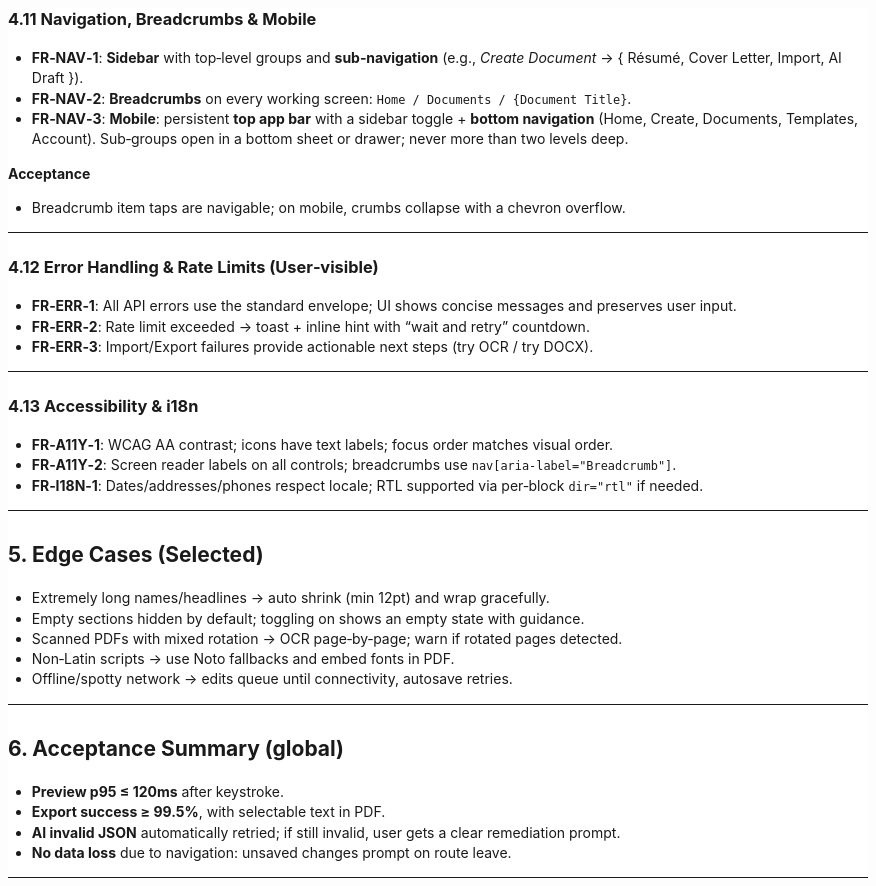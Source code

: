 ### 4.11 Navigation, Breadcrumbs & Mobile

* **FR‑NAV‑1**: **Sidebar** with top‑level groups and **sub‑navigation** (e.g., *Create Document* → { Résumé, Cover Letter, Import, AI Draft }).
* **FR‑NAV‑2**: **Breadcrumbs** on every working screen: `Home / Documents / {Document Title}`.
* **FR‑NAV‑3**: **Mobile**: persistent **top app bar** with a sidebar toggle + **bottom navigation** (Home, Create, Documents, Templates, Account). Sub‑groups open in a bottom sheet or drawer; never more than two levels deep.

**Acceptance**

* Breadcrumb item taps are navigable; on mobile, crumbs collapse with a chevron overflow.

---

### 4.12 Error Handling & Rate Limits (User‑visible)

* **FR‑ERR‑1**: All API errors use the standard envelope; UI shows concise messages and preserves user input.
* **FR‑ERR‑2**: Rate limit exceeded → toast + inline hint with “wait and retry” countdown.
* **FR‑ERR‑3**: Import/Export failures provide actionable next steps (try OCR / try DOCX).

---

### 4.13 Accessibility & i18n

* **FR‑A11Y‑1**: WCAG AA contrast; icons have text labels; focus order matches visual order.
* **FR‑A11Y‑2**: Screen reader labels on all controls; breadcrumbs use `nav[aria-label="Breadcrumb"]`.
* **FR‑I18N‑1**: Dates/addresses/phones respect locale; RTL supported via per‑block `dir="rtl"` if needed.

---

## 5. Edge Cases (Selected)

* Extremely long names/headlines → auto shrink (min 12pt) and wrap gracefully.
* Empty sections hidden by default; toggling on shows an empty state with guidance.
* Scanned PDFs with mixed rotation → OCR page‑by‑page; warn if rotated pages detected.
* Non‑Latin scripts → use Noto fallbacks and embed fonts in PDF.
* Offline/spotty network → edits queue until connectivity, autosave retries.

---

## 6. Acceptance Summary (global)

* **Preview p95 ≤ 120ms** after keystroke.
* **Export success ≥ 99.5%**, with selectable text in PDF.
* **AI invalid JSON** automatically retried; if still invalid, user gets a clear remediation prompt.
* **No data loss** due to navigation: unsaved changes prompt on route leave.

---